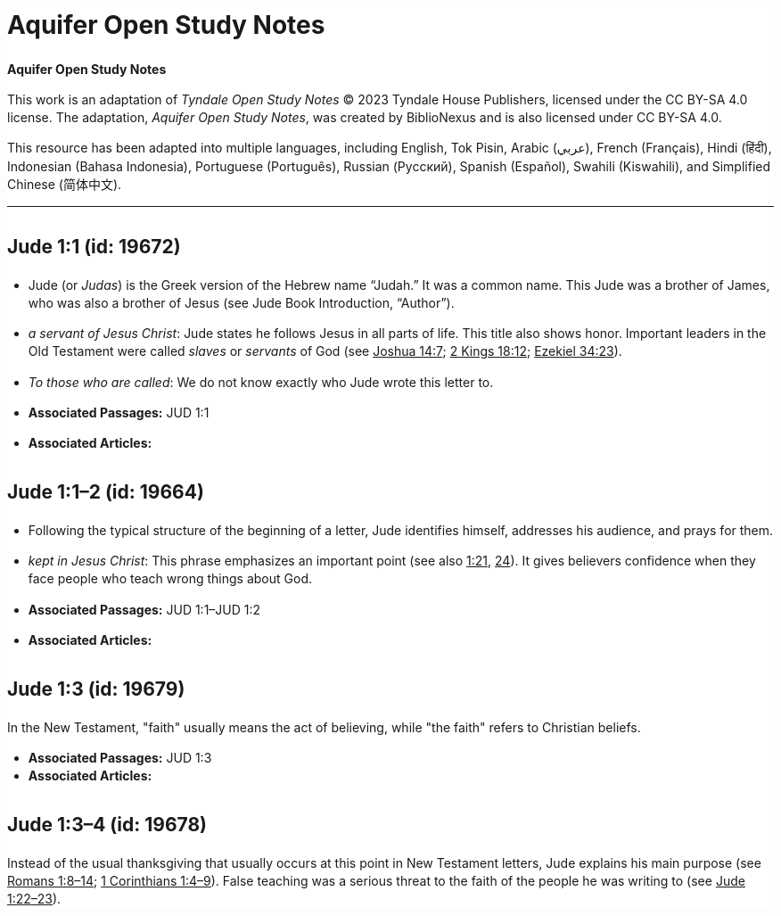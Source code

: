 # Aquifer Open Study Notes

**Aquifer Open Study Notes**

This work is an adaptation of *Tyndale Open Study Notes* © 2023 Tyndale House Publishers, licensed under the CC BY\-SA 4\.0 license. The adaptation, *Aquifer Open Study Notes*, was created by BiblioNexus and is also licensed under CC BY\-SA 4\.0\.

This resource has been adapted into multiple languages, including English, Tok Pisin, Arabic (عربي), French (Français), Hindi (हिंदी), Indonesian (Bahasa Indonesia), Portuguese (Português), Russian (Русский), Spanish (Español), Swahili (Kiswahili), and Simplified Chinese (简体中文).



--------------------------------

## Jude 1:1 (id: 19672)

* Jude (or *Judas*) is the Greek version of the Hebrew name “Judah.” It was a common name. This Jude was a brother of James, who was also a brother of Jesus (see Jude Book Introduction, “Author”).
* *a servant of Jesus Christ*: Jude states he follows Jesus in all parts of life. This title also shows honor. Important leaders in the Old Testament were called *slaves* or *servants* of God (see [Joshua 14:7](https://ref.ly/Josh14:7); [2 Kings 18:12](https://ref.ly/2Kgs18:12); [Ezekiel 34:23](https://ref.ly/Ezek34:23)).
* *To those who are called*: We do not know exactly who Jude wrote this letter to.

* **Associated Passages:** JUD 1:1
* **Associated Articles:** 

## Jude 1:1–2 (id: 19664)

* Following the typical structure of the beginning of a letter, Jude identifies himself, addresses his audience, and prays for them.
* *kept in Jesus Christ*: This phrase emphasizes an important point (see also [1:21](https://ref.ly/Jude1:21), [24](https://ref.ly/Jude1:24)). It gives believers confidence when they face people who teach wrong things about God.

* **Associated Passages:** JUD 1:1–JUD 1:2
* **Associated Articles:** 

## Jude 1:3 (id: 19679)

In the New Testament, "faith" usually means the act of believing, while "the faith" refers to Christian beliefs.

* **Associated Passages:** JUD 1:3
* **Associated Articles:** 

## Jude 1:3–4 (id: 19678)

Instead of the usual thanksgiving that usually occurs at this point in New Testament letters, Jude explains his main purpose (see [Romans 1:8–14](https://ref.ly/Rom1:8-Rom1:14); [1 Corinthians 1:4–9](https://ref.ly/1Cor1:4-1Cor1:9)). False teaching was a serious threat to the faith of the people he was writing to (see [Jude 1:22–23](https://ref.ly/Jude1:22-Jude1:23)).
